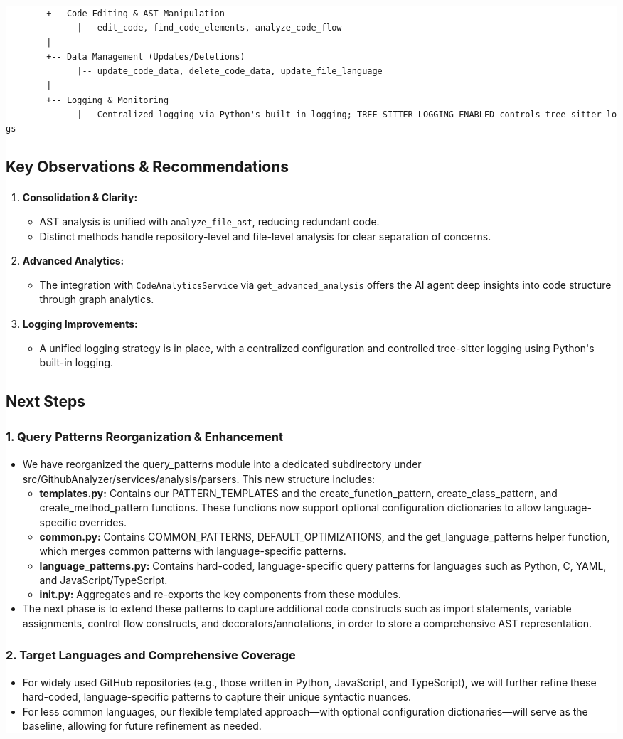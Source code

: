 ```plaintext
        +-- Code Editing & AST Manipulation
              |-- edit_code, find_code_elements, analyze_code_flow
        |
        +-- Data Management (Updates/Deletions)
              |-- update_code_data, delete_code_data, update_file_language
        |
        +-- Logging & Monitoring
              |-- Centralized logging via Python's built-in logging; TREE_SITTER_LOGGING_ENABLED controls tree-sitter logs
```

## Key Observations & Recommendations

1. **Consolidation & Clarity:**
   - AST analysis is unified with `analyze_file_ast`, reducing redundant code.
   - Distinct methods handle repository-level and file-level analysis for clear separation of concerns.

2. **Advanced Analytics:**
   - The integration with `CodeAnalyticsService` via `get_advanced_analysis` offers the AI agent deep insights into code structure through graph analytics.

3. **Logging Improvements:**
   - A unified logging strategy is in place, with a centralized configuration and controlled tree-sitter logging using Python's built-in logging.

## Next Steps

### 1. Query Patterns Reorganization & Enhancement

- We have reorganized the query_patterns module into a dedicated subdirectory under src/GithubAnalyzer/services/analysis/parsers. This new structure includes:
  - **templates.py:** Contains our PATTERN_TEMPLATES and the create_function_pattern, create_class_pattern, and create_method_pattern functions. These functions now support optional configuration dictionaries to allow language-specific overrides.
  - **common.py:** Contains COMMON_PATTERNS, DEFAULT_OPTIMIZATIONS, and the get_language_patterns helper function, which merges common patterns with language-specific patterns.
  - **language_patterns.py:** Contains hard-coded, language-specific query patterns for languages such as Python, C, YAML, and JavaScript/TypeScript.
  - ****init**.py:** Aggregates and re-exports the key components from these modules.
- The next phase is to extend these patterns to capture additional code constructs such as import statements, variable assignments, control flow constructs, and decorators/annotations, in order to store a comprehensive AST representation.

### 2. Target Languages and Comprehensive Coverage

- For widely used GitHub repositories (e.g., those written in Python, JavaScript, and TypeScript), we will further refine these hard-coded, language-specific patterns to capture their unique syntactic nuances.
- For less common languages, our flexible templated approach—with optional configuration dictionaries—will serve as the baseline, allowing for future refinement as needed.

